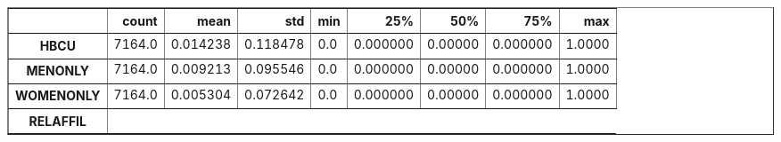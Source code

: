
<div>
<style scoped>
    .dataframe tbody tr th:only-of-type {
        vertical-align: middle;
    }

    .dataframe tbody tr th {
        vertical-align: top;
    }

    .dataframe thead th {
        text-align: right;
    }
</style>
<table border="1" class="dataframe">
  <thead>
    <tr style="text-align: right;">
      <th></th>
      <th>count</th>
      <th>mean</th>
      <th>std</th>
      <th>min</th>
      <th>25%</th>
      <th>50%</th>
      <th>75%</th>
      <th>max</th>
    </tr>
  </thead>
  <tbody>
    <tr>
      <th>HBCU</th>
      <td>7164.0</td>
      <td>0.014238</td>
      <td>0.118478</td>
      <td>0.0</td>
      <td>0.000000</td>
      <td>0.00000</td>
      <td>0.000000</td>
      <td>1.0000</td>
    </tr>
    <tr>
      <th>MENONLY</th>
      <td>7164.0</td>
      <td>0.009213</td>
      <td>0.095546</td>
      <td>0.0</td>
      <td>0.000000</td>
      <td>0.00000</td>
      <td>0.000000</td>
      <td>1.0000</td>
    </tr>
    <tr>
      <th>WOMENONLY</th>
      <td>7164.0</td>
      <td>0.005304</td>
      <td>0.072642</td>
      <td>0.0</td>
      <td>0.000000</td>
      <td>0.00000</td>
      <td>0.000000</td>
      <td>1.0000</td>
    </tr>
    <tr>
      <th>RELAFFIL</th>